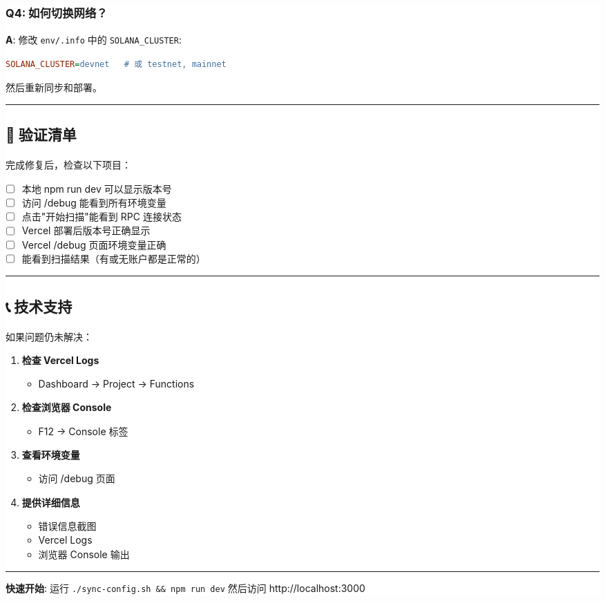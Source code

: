 ### Q4: 如何切换网络？
**A**: 修改 `env/.info` 中的 `SOLANA_CLUSTER`:
```ini
SOLANA_CLUSTER=devnet   # 或 testnet, mainnet
```
然后重新同步和部署。

---

## 🎯 验证清单

完成修复后，检查以下项目：

- [ ] 本地 npm run dev 可以显示版本号
- [ ] 访问 /debug 能看到所有环境变量
- [ ] 点击"开始扫描"能看到 RPC 连接状态
- [ ] Vercel 部署后版本号正确显示
- [ ] Vercel /debug 页面环境变量正确
- [ ] 能看到扫描结果（有或无账户都是正常的）

---

## 📞 技术支持

如果问题仍未解决：

1. **检查 Vercel Logs**
   - Dashboard → Project → Functions
   
2. **检查浏览器 Console**
   - F12 → Console 标签
   
3. **查看环境变量**
   - 访问 /debug 页面
   
4. **提供详细信息**
   - 错误信息截图
   - Vercel Logs
   - 浏览器 Console 输出

---

**快速开始**: 运行 `./sync-config.sh && npm run dev` 然后访问 http://localhost:3000

